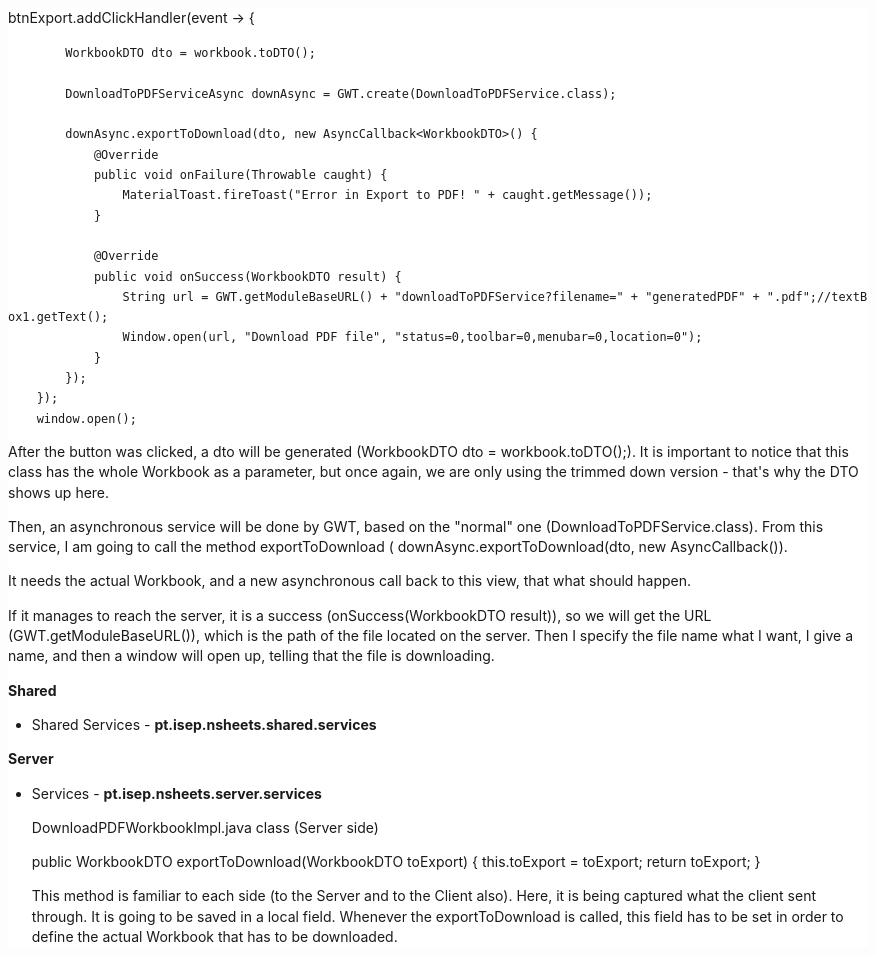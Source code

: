  btnExport.addClickHandler(event -> {

            WorkbookDTO dto = workbook.toDTO();

            DownloadToPDFServiceAsync downAsync = GWT.create(DownloadToPDFService.class);

            downAsync.exportToDownload(dto, new AsyncCallback<WorkbookDTO>() {
                @Override
                public void onFailure(Throwable caught) {
                    MaterialToast.fireToast("Error in Export to PDF! " + caught.getMessage());
                }

                @Override
                public void onSuccess(WorkbookDTO result) {
                    String url = GWT.getModuleBaseURL() + "downloadToPDFService?filename=" + "generatedPDF" + ".pdf";//textBox1.getText();
                    Window.open(url, "Download PDF file", "status=0,toolbar=0,menubar=0,location=0");
                }
            });
        });
        window.open();

   After the button was clicked, a dto will be generated (WorkbookDTO dto = workbook.toDTO();). It is important to notice that this class has the whole Workbook as a parameter, but once again, we are only using the trimmed down version - that's why the DTO shows up here.

   Then, an asynchronous service will be done by GWT, based on the "normal" one (DownloadToPDFService.class). From this service, I am going to call the method exportToDownload ( downAsync.exportToDownload(dto, new AsyncCallback<WorkbookDTO>()).


   It needs the actual Workbook, and a new asynchronous call back to this view, that what should happen.

   If it manages to reach the server, it is a success (onSuccess(WorkbookDTO result)), so we will get the URL (GWT.getModuleBaseURL()), which is the path of the file located on the server. Then I specify the file name what I want, I give a name, and then a window will open up, telling that the file is downloading.

**Shared**
- Shared Services - **pt.isep.nsheets.shared.services**


**Server**
- Services - **pt.isep.nsheets.server.services**

	DownloadPDFWorkbookImpl.java class (Server side)

    public WorkbookDTO exportToDownload(WorkbookDTO toExport) {
        this.toExport = toExport;
        return toExport;
    }

    This method is familiar to each side (to the Server and to the Client also). Here, it is being captured what the client sent through. It is going to be saved in a local field. Whenever the exportToDownload is called, this field has to be set in order to define the actual Workbook that has to be downloaded.
